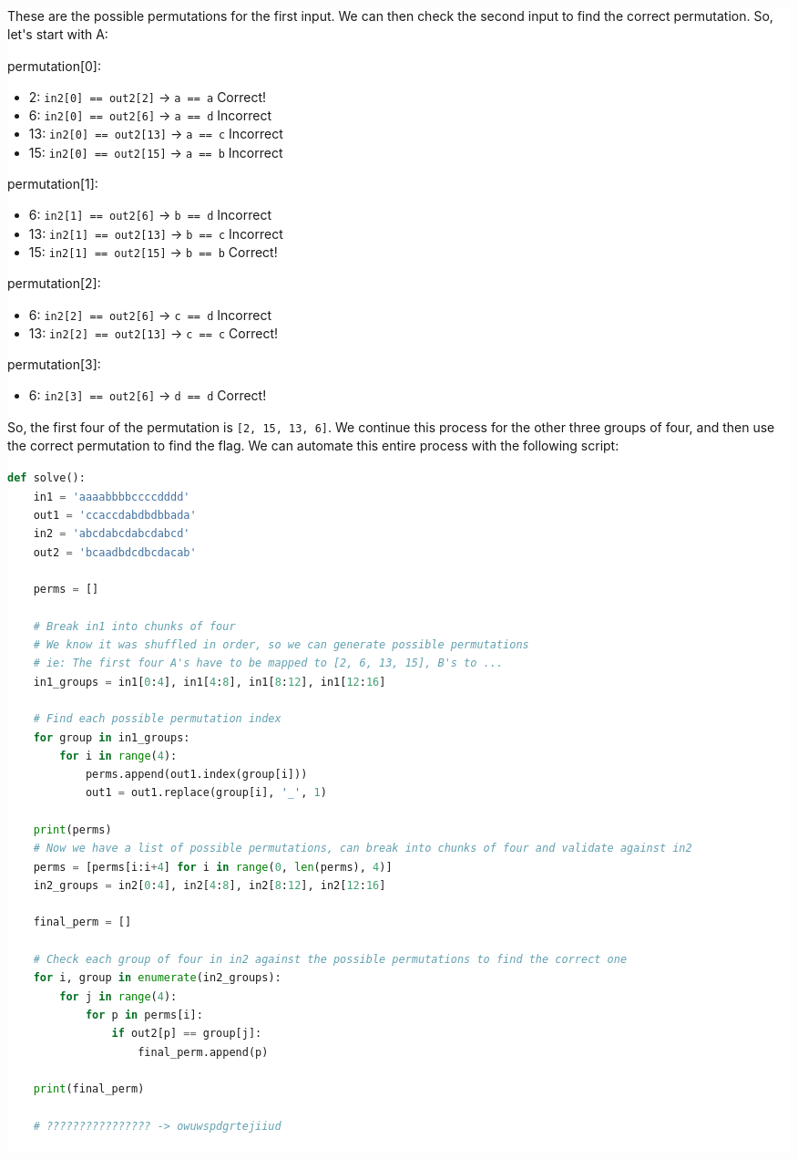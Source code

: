 These are the possible permutations for the first input. We can then check the second input to find the correct permutation. So, let's start with A:

permutation[0]:

- 2: `in2[0] == out2[2]` -> `a == a` Correct!
- 6: `in2[0] == out2[6]` -> `a == d` Incorrect
- 13: `in2[0] == out2[13]` -> `a == c` Incorrect
- 15: `in2[0] == out2[15]` -> `a == b` Incorrect

permutation[1]:

- 6: `in2[1] == out2[6]` -> `b == d` Incorrect
- 13: `in2[1] == out2[13]` -> `b == c` Incorrect
- 15: `in2[1] == out2[15]` -> `b == b` Correct!

permutation[2]:

- 6: `in2[2] == out2[6]` -> `c == d` Incorrect
- 13: `in2[2] == out2[13]` -> `c == c` Correct!

permutation[3]:

- 6: `in2[3] == out2[6]` -> `d == d` Correct!

So, the first four of the permutation is `[2, 15, 13, 6]`. We continue this process for the other three groups of four, and then use the correct permutation to find the flag. We can automate this entire process with the following script:

```python
def solve():
    in1 = 'aaaabbbbccccdddd'
    out1 = 'ccaccdabdbdbbada'
    in2 = 'abcdabcdabcdabcd'
    out2 = 'bcaadbdcdbcdacab'
    
    perms = []
    
    # Break in1 into chunks of four
    # We know it was shuffled in order, so we can generate possible permutations
    # ie: The first four A's have to be mapped to [2, 6, 13, 15], B's to ...
    in1_groups = in1[0:4], in1[4:8], in1[8:12], in1[12:16]
    
    # Find each possible permutation index
    for group in in1_groups:
        for i in range(4):
            perms.append(out1.index(group[i]))
            out1 = out1.replace(group[i], '_', 1)
     
    print(perms)
    # Now we have a list of possible permutations, can break into chunks of four and validate against in2
    perms = [perms[i:i+4] for i in range(0, len(perms), 4)]
    in2_groups = in2[0:4], in2[4:8], in2[8:12], in2[12:16]
    
    final_perm = []
    
    # Check each group of four in in2 against the possible permutations to find the correct one
    for i, group in enumerate(in2_groups):
        for j in range(4):
            for p in perms[i]:
                if out2[p] == group[j]:
                    final_perm.append(p)
    
    print(final_perm)
    
    # ???????????????? -> owuwspdgrtejiiud
    
```
